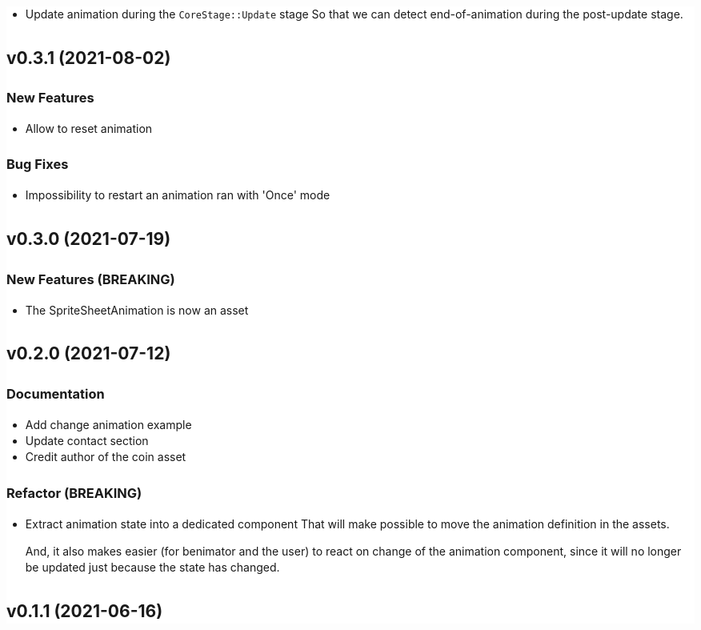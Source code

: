 - <csr-id-2bcee87fee72460755af1ff562838e431d8d0cb9/> Update animation during the `CoreStage::Update` stage
   So that we can detect end-of-animation during the post-update stage.

## v0.3.1 (2021-08-02)

<csr-id-194e991951d77d6fbdfd5c3dba369cc118c3b450/>

### New Features

 - <csr-id-1d547900cb9879e9cc678ab1573e557923f0d848/> Allow to reset animation

### Bug Fixes

 - <csr-id-4c7b5ad6c008d9893be90c4ae366f9afbe8006ff/> Impossibility to restart an animation ran with 'Once' mode

## v0.3.0 (2021-07-19)

<csr-id-34d6a83eef0358c17d9ae05e7fb0b4a7066cee27/>
<csr-id-f048404a709e13b3f6ca487ebee49dc448d0d5c1/>

### New Features (BREAKING)

 - <csr-id-2a895a5417f9ce60efc81449f12868d5cf73883b/> The SpriteSheetAnimation is now an asset

## v0.2.0 (2021-07-12)

<csr-id-8b2fb369b479d6e9c325ffd96be8ef0bce52b386/>
<csr-id-f300e640fa9e4218c00e2db8cae3b437ec7be5dc/>
<csr-id-7d9c9aca7cce35300325d8b919d89c56fad7dac6/>

### Documentation

 - <csr-id-00164ffeb2944fdbcf7cd80b64c767c1b7a3941f/> Add change animation example
 - <csr-id-edc6936f88220d360a97a5a9e8a6b515d703b8a5/> Update contact section
 - <csr-id-d32180f410aca1e463c893888825407e625495cb/> Credit author of the coin asset

### Refactor (BREAKING)

 - <csr-id-7d9c9aca7cce35300325d8b919d89c56fad7dac6/> Extract animation state into a dedicated component
   That will make possible to move the animation definition in the assets.
   
   And, it also makes easier (for benimator and the user) to react on
   change of the animation component, since it will no longer be updated just because
   the state has changed.

## v0.1.1 (2021-06-16)

<csr-id-b548a7a21c10683654c530266c79e652377abaf5/>
<csr-id-1e3ddb164810d8d944095d753d2a4cb07de0c83c/>
